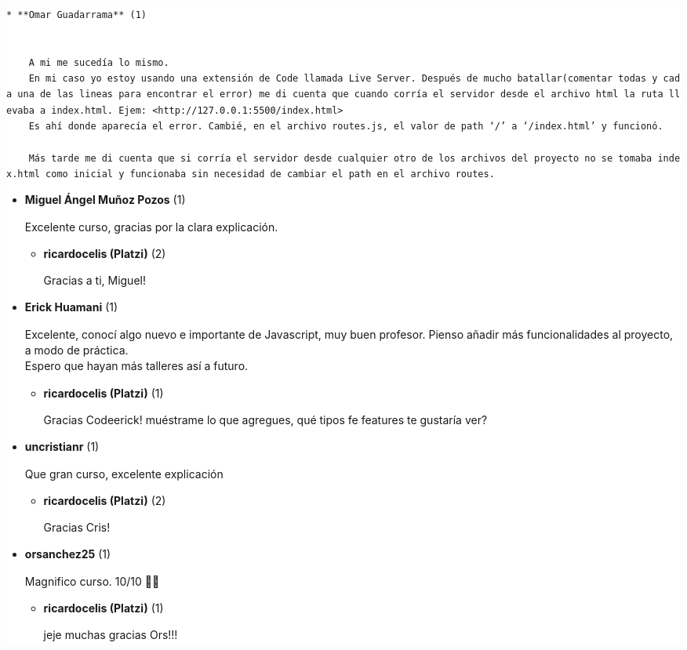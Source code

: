 	* **Omar Guadarrama** (1)

		
		A mi me sucedía lo mismo.  
		En mi caso yo estoy usando una extensión de Code llamada Live Server. Después de mucho batallar(comentar todas y cada una de las lineas para encontrar el error) me di cuenta que cuando corría el servidor desde el archivo html la ruta llevaba a index.html. Ejem: <http://127.0.0.1:5500/index.html>  
		Es ahí donde aparecía el error. Cambié, en el archivo routes.js, el valor de path ‘/’ a ‘/index.html’ y funcionó.
		
		Más tarde me di cuenta que si corría el servidor desde cualquier otro de los archivos del proyecto no se tomaba index.html como inicial y funcionaba sin necesidad de cambiar el path en el archivo routes.

* **Miguel Ángel Muñoz Pozos** (1)

	
	Excelente curso, gracias por la clara explicación.

	* **ricardocelis (Platzi)** (2)

		
		Gracias a ti, Miguel!

* **Erick Huamani** (1)

	
	Excelente, conocí algo nuevo e importante de Javascript, muy buen profesor. Pienso añadir más funcionalidades al proyecto, a modo de práctica.  
	Espero que hayan más talleres así a futuro.

	* **ricardocelis (Platzi)** (1)

		
		Gracias Codeerick! muéstrame lo que agregues, qué tipos fe features te gustaría ver?

* **uncristianr** (1)

	
	Que gran curso, excelente explicación

	* **ricardocelis (Platzi)** (2)

		
		Gracias Cris!

* **orsanchez25** (1)

	
	Magnifico curso. 10/10 👌🏻

	* **ricardocelis (Platzi)** (1)

		
		jeje muchas gracias Ors!!!

